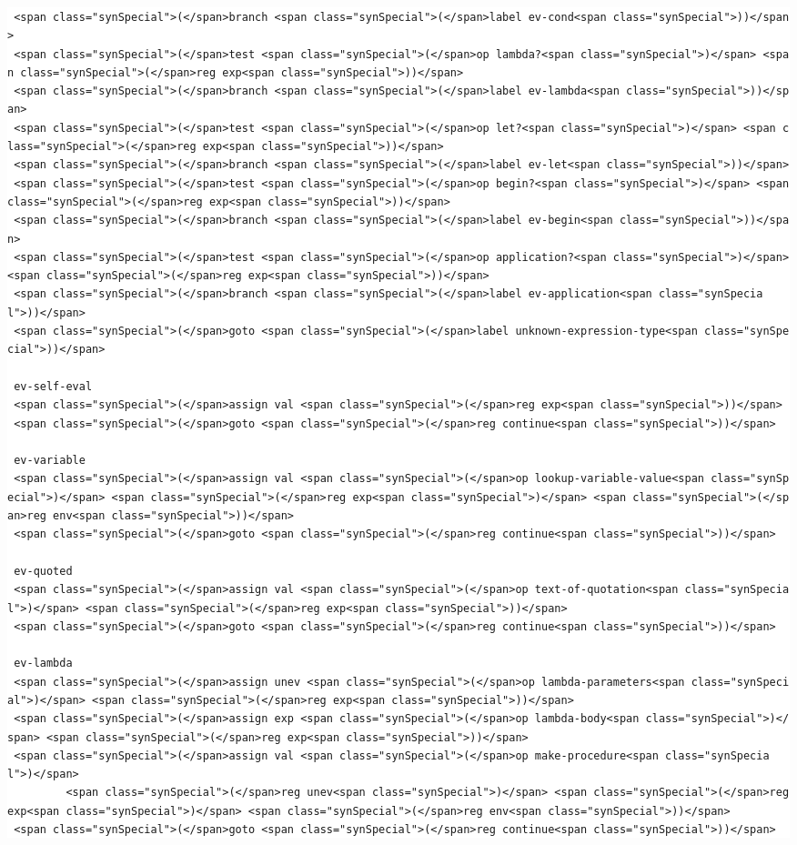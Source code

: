      <span class="synSpecial">(</span>branch <span class="synSpecial">(</span>label ev-cond<span class="synSpecial">))</span>
     <span class="synSpecial">(</span>test <span class="synSpecial">(</span>op lambda?<span class="synSpecial">)</span> <span class="synSpecial">(</span>reg exp<span class="synSpecial">))</span>
     <span class="synSpecial">(</span>branch <span class="synSpecial">(</span>label ev-lambda<span class="synSpecial">))</span>
     <span class="synSpecial">(</span>test <span class="synSpecial">(</span>op let?<span class="synSpecial">)</span> <span class="synSpecial">(</span>reg exp<span class="synSpecial">))</span>
     <span class="synSpecial">(</span>branch <span class="synSpecial">(</span>label ev-let<span class="synSpecial">))</span>
     <span class="synSpecial">(</span>test <span class="synSpecial">(</span>op begin?<span class="synSpecial">)</span> <span class="synSpecial">(</span>reg exp<span class="synSpecial">))</span>
     <span class="synSpecial">(</span>branch <span class="synSpecial">(</span>label ev-begin<span class="synSpecial">))</span>
     <span class="synSpecial">(</span>test <span class="synSpecial">(</span>op application?<span class="synSpecial">)</span> <span class="synSpecial">(</span>reg exp<span class="synSpecial">))</span>
     <span class="synSpecial">(</span>branch <span class="synSpecial">(</span>label ev-application<span class="synSpecial">))</span>
     <span class="synSpecial">(</span>goto <span class="synSpecial">(</span>label unknown-expression-type<span class="synSpecial">))</span>

     ev-self-eval
     <span class="synSpecial">(</span>assign val <span class="synSpecial">(</span>reg exp<span class="synSpecial">))</span>
     <span class="synSpecial">(</span>goto <span class="synSpecial">(</span>reg continue<span class="synSpecial">))</span>

     ev-variable
     <span class="synSpecial">(</span>assign val <span class="synSpecial">(</span>op lookup-variable-value<span class="synSpecial">)</span> <span class="synSpecial">(</span>reg exp<span class="synSpecial">)</span> <span class="synSpecial">(</span>reg env<span class="synSpecial">))</span>
     <span class="synSpecial">(</span>goto <span class="synSpecial">(</span>reg continue<span class="synSpecial">))</span>

     ev-quoted
     <span class="synSpecial">(</span>assign val <span class="synSpecial">(</span>op text-of-quotation<span class="synSpecial">)</span> <span class="synSpecial">(</span>reg exp<span class="synSpecial">))</span>
     <span class="synSpecial">(</span>goto <span class="synSpecial">(</span>reg continue<span class="synSpecial">))</span>

     ev-lambda
     <span class="synSpecial">(</span>assign unev <span class="synSpecial">(</span>op lambda-parameters<span class="synSpecial">)</span> <span class="synSpecial">(</span>reg exp<span class="synSpecial">))</span>
     <span class="synSpecial">(</span>assign exp <span class="synSpecial">(</span>op lambda-body<span class="synSpecial">)</span> <span class="synSpecial">(</span>reg exp<span class="synSpecial">))</span>
     <span class="synSpecial">(</span>assign val <span class="synSpecial">(</span>op make-procedure<span class="synSpecial">)</span>
             <span class="synSpecial">(</span>reg unev<span class="synSpecial">)</span> <span class="synSpecial">(</span>reg exp<span class="synSpecial">)</span> <span class="synSpecial">(</span>reg env<span class="synSpecial">))</span>
     <span class="synSpecial">(</span>goto <span class="synSpecial">(</span>reg continue<span class="synSpecial">))</span>
